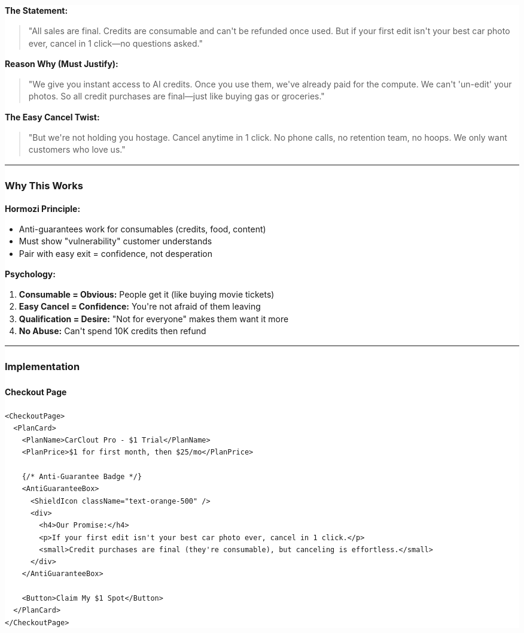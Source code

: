 **The Statement:**
> "All sales are final. Credits are consumable and can't be refunded once used. But if your first edit isn't your best car photo ever, cancel in 1 click—no questions asked."

**Reason Why (Must Justify):**
> "We give you instant access to AI credits. Once you use them, we've already paid for the compute. We can't 'un-edit' your photos. So all credit purchases are final—just like buying gas or groceries."

**The Easy Cancel Twist:**
> "But we're not holding you hostage. Cancel anytime in 1 click. No phone calls, no retention team, no hoops. We only want customers who love us."

---

### **Why This Works**

**Hormozi Principle:**
- Anti-guarantees work for consumables (credits, food, content)
- Must show "vulnerability" customer understands
- Pair with easy exit = confidence, not desperation

**Psychology:**
1. **Consumable = Obvious:** People get it (like buying movie tickets)
2. **Easy Cancel = Confidence:** You're not afraid of them leaving
3. **Qualification = Desire:** "Not for everyone" makes them want it more
4. **No Abuse:** Can't spend 10K credits then refund

---

### **Implementation**

#### **Checkout Page**

```tsx
<CheckoutPage>
  <PlanCard>
    <PlanName>CarClout Pro - $1 Trial</PlanName>
    <PlanPrice>$1 for first month, then $25/mo</PlanPrice>
    
    {/* Anti-Guarantee Badge */}
    <AntiGuaranteeBox>
      <ShieldIcon className="text-orange-500" />
      <div>
        <h4>Our Promise:</h4>
        <p>If your first edit isn't your best car photo ever, cancel in 1 click.</p>
        <small>Credit purchases are final (they're consumable), but canceling is effortless.</small>
      </div>
    </AntiGuaranteeBox>
    
    <Button>Claim My $1 Spot</Button>
  </PlanCard>
</CheckoutPage>
```
